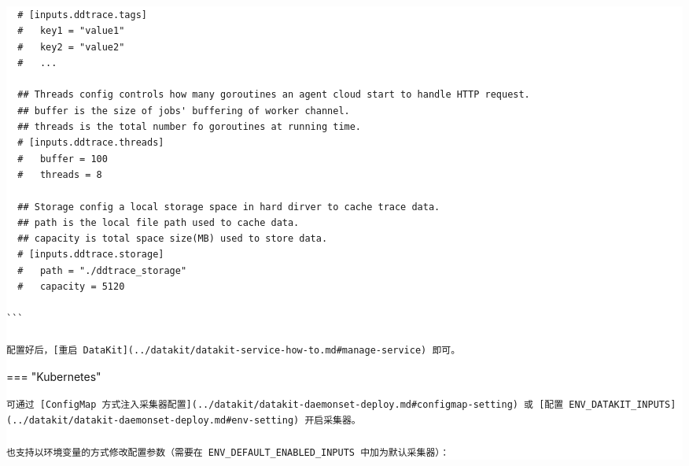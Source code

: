       # [inputs.ddtrace.tags]
      #   key1 = "value1"
      #   key2 = "value2"
      #   ...
    
      ## Threads config controls how many goroutines an agent cloud start to handle HTTP request.
      ## buffer is the size of jobs' buffering of worker channel.
      ## threads is the total number fo goroutines at running time.
      # [inputs.ddtrace.threads]
      #   buffer = 100
      #   threads = 8
    
      ## Storage config a local storage space in hard dirver to cache trace data.
      ## path is the local file path used to cache data.
      ## capacity is total space size(MB) used to store data.
      # [inputs.ddtrace.storage]
      #   path = "./ddtrace_storage"
      #   capacity = 5120
    
    ```

    配置好后，[重启 DataKit](../datakit/datakit-service-how-to.md#manage-service) 即可。

=== "Kubernetes"

    可通过 [ConfigMap 方式注入采集器配置](../datakit/datakit-daemonset-deploy.md#configmap-setting) 或 [配置 ENV_DATAKIT_INPUTS](../datakit/datakit-daemonset-deploy.md#env-setting) 开启采集器。

    也支持以环境变量的方式修改配置参数（需要在 ENV_DEFAULT_ENABLED_INPUTS 中加为默认采集器）：
